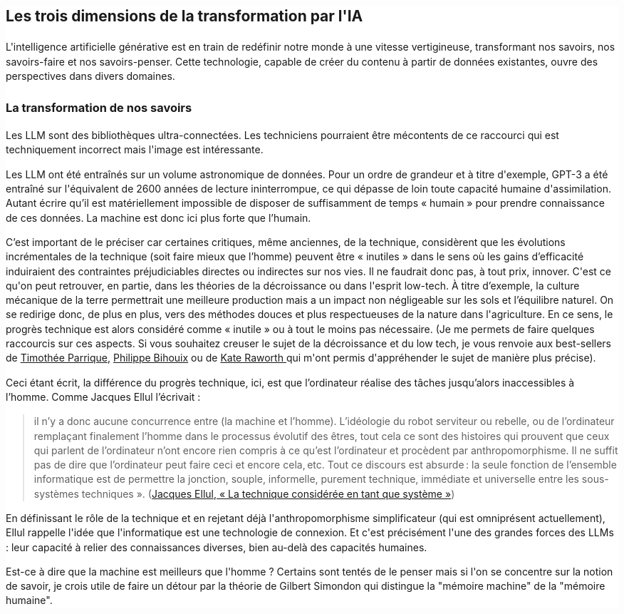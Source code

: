 ## Les trois dimensions de la transformation par l'IA

L'intelligence artificielle générative est en train de redéfinir notre monde à une vitesse vertigineuse, transformant nos savoirs, nos savoirs-faire et nos savoirs-penser. Cette technologie, capable de créer du contenu à partir de données existantes, ouvre des perspectives dans divers domaines.

### La transformation de nos savoirs

Les LLM sont des bibliothèques ultra-connectées. Les techniciens pourraient être mécontents de ce raccourci qui est techniquement incorrect mais l'image est intéressante. 

Les LLM ont été entraînés sur un volume astronomique de données. Pour un ordre de grandeur et à titre d'exemple, GPT-3 a été entraîné sur l'équivalent de 2600 années de lecture ininterrompue, ce qui dépasse de loin toute capacité humaine d'assimilation. Autant écrire qu’il est matériellement impossible de disposer de suffisamment de temps « humain » pour prendre connaissance de ces données. La machine est donc ici plus forte que l’humain. 

C’est important de le préciser car certaines critiques, même anciennes, de la technique, considèrent que les évolutions incrémentales de la technique (soit faire mieux que l’homme) peuvent être « inutiles » dans le sens où les gains d’efficacité induiraient des contraintes préjudiciables directes ou indirectes sur nos vies. Il ne faudrait donc pas, à tout prix, innover. C'est ce qu'on peut retrouver, en partie, dans les théories de la décroissance ou dans l'esprit low-tech. À titre d’exemple, la culture mécanique de la terre permettrait une meilleure production mais a un impact non négligeable sur les sols et l’équilibre naturel. On se redirige donc, de plus en plus, vers des méthodes douces et plus respectueuses de la nature dans l'agriculture. En ce sens, le progrès technique est alors considéré comme « inutile » ou à tout le moins pas nécessaire. (Je me permets de faire quelques raccourcis sur ces aspects. Si vous souhaitez creuser le sujet de la décroissance et du low tech, je vous renvoie aux best-sellers de [Timothée Parrique](https://www.babelio.com/livres/Parrique-Ralentir-ou-perir--Leconomie-de-la-decroissance/1450699), [Philippe Bihouix](https://www.babelio.com/livres/Bihouix-Lage-des-low-tech/1339788) ou de [Kate Raworth ](https://www.babelio.com/livres/Raworth-La-Theorie-du-donut/1102914)qui m'ont permis d'appréhender le sujet de manière plus précise).

Ceci étant écrit, la différence du progrès technique, ici, est que l’ordinateur réalise des tâches jusqu’alors inaccessibles à l’homme. Comme Jacques Ellul l’écrivait :

>il n’y a donc aucune concurrence entre (la machine et l’homme). L’idéologie du robot serviteur ou rebelle, ou de l’ordinateur remplaçant finalement l’homme dans le processus évolutif des êtres, tout cela ce sont des histoires qui prouvent que ceux qui parlent de l’ordinateur n’ont encore rien compris à ce qu’est l’ordinateur et procèdent par anthropomorphisme. Il ne suffit pas de dire que l’ordinateur peut faire ceci et encore cela, etc. Tout ce discours est absurde : la seule fonction de l’ensemble informatique est de permettre la jonction, souple, informelle, purement technique, immédiate et universelle entre les sous-systèmes techniques ». ([Jacques Ellul, « La technique considérée en tant que système »](https://lesamisdebartleby.wordpress.com/2022/05/17/jacques-ellul-la-technique-consideree-en-tant-que-systeme/))

En définissant le rôle de la technique et en rejetant déjà l'anthropomorphisme simplificateur (qui est omniprésent actuellement), Ellul rappelle l'idée que l'informatique est une technologie de connexion. Et c'est précisément l'une des grandes forces des LLMs : leur capacité à relier des connaissances diverses, bien au-delà des capacités humaines.

Est-ce à dire que la machine est meilleurs que l'homme ? Certains sont tentés de le penser mais si l'on se concentre sur la notion de savoir, je crois utile de faire un détour par la théorie de Gilbert Simondon qui distingue la "mémoire machine" de la "mémoire humaine".
